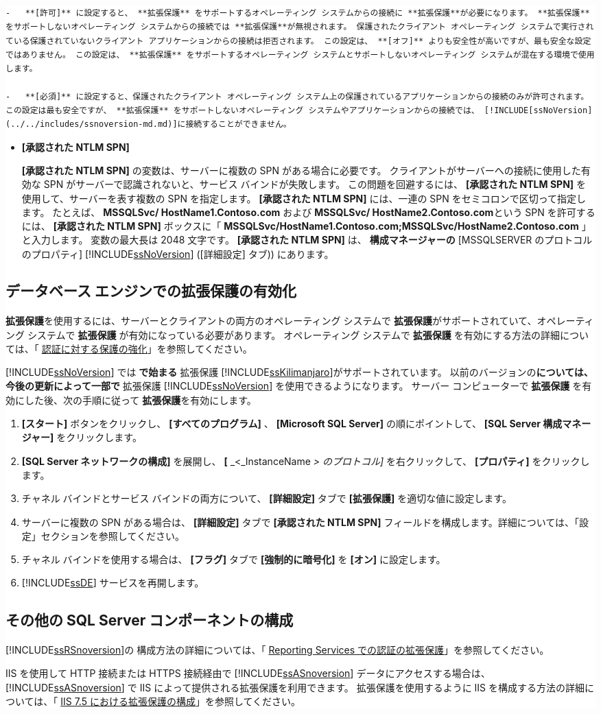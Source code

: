     -   **[許可]** に設定すると、 **拡張保護** をサポートするオペレーティング システムからの接続に **拡張保護**が必要になります。 **拡張保護** をサポートしないオペレーティング システムからの接続では **拡張保護**が無視されます。 保護されたクライアント オペレーティング システムで実行されている保護されていないクライアント アプリケーションからの接続は拒否されます。 この設定は、 **[オフ]** よりも安全性が高いですが、最も安全な設定ではありません。 この設定は、 **拡張保護** をサポートするオペレーティング システムとサポートしないオペレーティング システムが混在する環境で使用します。  
  
    -   **[必須]** に設定すると、保護されたクライアント オペレーティング システム上の保護されているアプリケーションからの接続のみが許可されます。 この設定は最も安全ですが、 **拡張保護** をサポートしないオペレーティング システムやアプリケーションからの接続では、 [!INCLUDE[ssNoVersion](../../includes/ssnoversion-md.md)]に接続することができません。  
  
-   **[承認された NTLM SPN]**  
  
     **[承認された NTLM SPN]** の変数は、サーバーに複数の SPN がある場合に必要です。 クライアントがサーバーへの接続に使用した有効な SPN がサーバーで認識されないと、サービス バインドが失敗します。 この問題を回避するには、 **[承認された NTLM SPN]** を使用して、サーバーを表す複数の SPN を指定します。 **[承認された NTLM SPN]** には、一連の SPN をセミコロンで区切って指定します。 たとえば、 **MSSQLSvc/ HostName1.Contoso.com** および **MSSQLSvc/ HostName2.Contoso.com**という SPN を許可するには、 **[承認された NTLM SPN]** ボックスに「 **MSSQLSvc/HostName1.Contoso.com;MSSQLSvc/HostName2.Contoso.com** 」と入力します。 変数の最大長は 2048 文字です。 **[承認された NTLM SPN]** は、 **構成マネージャーの** [MSSQLSERVER のプロトコルのプロパティ] [!INCLUDE[ssNoVersion](../../includes/ssnoversion-md.md)] ([詳細設定] タブ)) にあります。  
  
## <a name="enabling-extended-protection-for-the-database-engine"></a>データベース エンジンでの拡張保護の有効化  
 **拡張保護**を使用するには、サーバーとクライアントの両方のオペレーティング システムで **拡張保護**がサポートされていて、オペレーティング システムで **拡張保護** が有効になっている必要があります。 オペレーティング システムで **拡張保護** を有効にする方法の詳細については、「 [認証に対する保護の強化](/dotnet/framework/wcf/feature-details/extended-protection-for-authentication-overview)」を参照してください。  
  
 [!INCLUDE[ssNoVersion](../../includes/ssnoversion-md.md)] では **で始まる** 拡張保護 [!INCLUDE[ssKilimanjaro](../../includes/sskilimanjaro-md.md)]がサポートされています。 以前のバージョンの**については、今後の更新によって一部で** 拡張保護 [!INCLUDE[ssNoVersion](../../includes/ssnoversion-md.md)] を使用できるようになります。 サーバー コンピューターで **拡張保護** を有効にした後、次の手順に従って **拡張保護**を有効にします。  
  
1.  **[スタート]** ボタンをクリックし、 **[すべてのプログラム]** 、 **[Microsoft SQL Server]** の順にポイントして、 **[SQL Server 構成マネージャー]** をクリックします。  
  
2.  **[SQL Server ネットワークの構成]** を展開し、 **[** _\<_InstanceName *> のプロトコル]* を右クリックして、 **[プロパティ]** をクリックします。  
  
3.  チャネル バインドとサービス バインドの両方について、 **[詳細設定]** タブで **[拡張保護]** を適切な値に設定します。  
  
4.  サーバーに複数の SPN がある場合は、 **[詳細設定]** タブで **[承認された NTLM SPN]** フィールドを構成します。詳細については、「設定」セクションを参照してください。  
  
5.  チャネル バインドを使用する場合は、 **[フラグ]** タブで **[強制的に暗号化]** を **[オン]** に設定します。  
  
6.  [!INCLUDE[ssDE](../../includes/ssde-md.md)] サービスを再開します。  
  
## <a name="configuring-other-sql-server-components"></a>その他の SQL Server コンポーネントの構成  
 [!INCLUDE[ssRSnoversion](../../includes/ssrsnoversion-md.md)]の 構成方法の詳細については、「 [Reporting Services での認証の拡張保護](../../reporting-services/security/extended-protection-for-authentication-with-reporting-services.md)」を参照してください。  
  
 IIS を使用して HTTP 接続または HTTPS 接続経由で [!INCLUDE[ssASnoversion](../../includes/ssasnoversion-md.md)] データにアクセスする場合は、 [!INCLUDE[ssASnoversion](../../includes/ssasnoversion-md.md)] で IIS によって提供される拡張保護を利用できます。 拡張保護を使用するように IIS を構成する方法の詳細については、「 [IIS 7.5 における拡張保護の構成](https://go.microsoft.com/fwlink/?LinkId=181105)」を参照してください。  
  